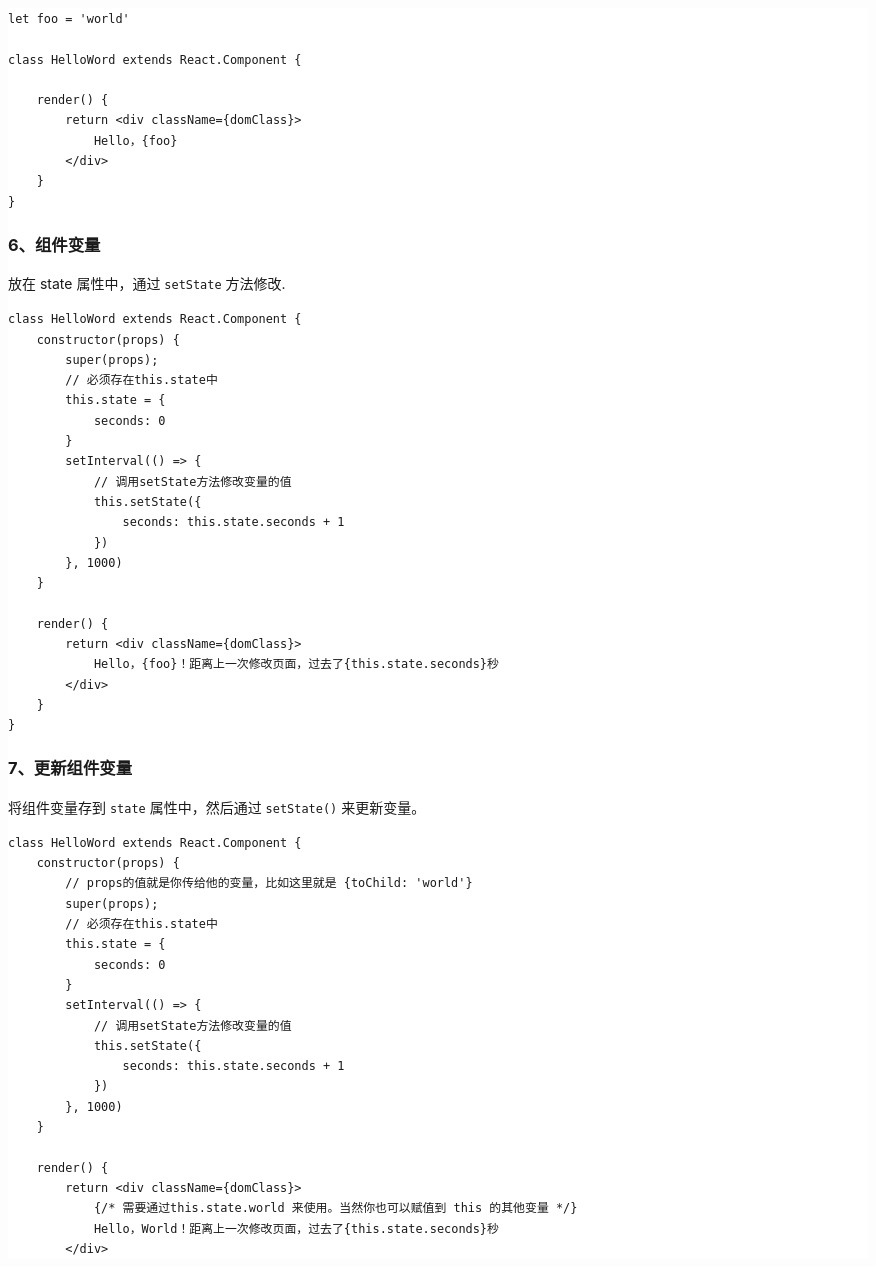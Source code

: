 ```
let foo = 'world'

class HelloWord extends React.Component {

    render() {
        return <div className={domClass}>
            Hello，{foo}
        </div>
    }
}
```

<h3>6、组件变量</h3>

放在 state 属性中，通过 ``setState`` 方法修改.

```
class HelloWord extends React.Component {
    constructor(props) {
        super(props);
        // 必须存在this.state中
        this.state = {
            seconds: 0
        }
        setInterval(() => {
            // 调用setState方法修改变量的值
            this.setState({
                seconds: this.state.seconds + 1
            })
        }, 1000)
    }

    render() {
        return <div className={domClass}>
            Hello，{foo}！距离上一次修改页面，过去了{this.state.seconds}秒
        </div>
    }
}
```

<h3>7、更新组件变量</h3>

将组件变量存到 ``state`` 属性中，然后通过 ``setState()`` 来更新变量。

```
class HelloWord extends React.Component {
    constructor(props) {
        // props的值就是你传给他的变量，比如这里就是 {toChild: 'world'}
        super(props);
        // 必须存在this.state中
        this.state = {
            seconds: 0
        }
        setInterval(() => {
            // 调用setState方法修改变量的值
            this.setState({
                seconds: this.state.seconds + 1
            })
        }, 1000)
    }

    render() {
        return <div className={domClass}>
            {/* 需要通过this.state.world 来使用。当然你也可以赋值到 this 的其他变量 */}
            Hello，World！距离上一次修改页面，过去了{this.state.seconds}秒
        </div>
```
